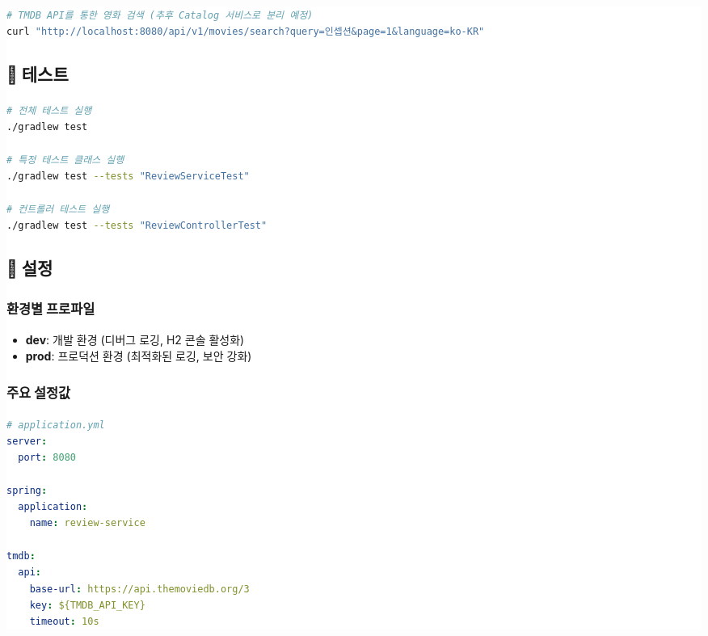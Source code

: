 ```bash
# TMDB API를 통한 영화 검색 (추후 Catalog 서비스로 분리 예정)
curl "http://localhost:8080/api/v1/movies/search?query=인셉션&page=1&language=ko-KR"
```

## 🧪 테스트

```bash
# 전체 테스트 실행
./gradlew test

# 특정 테스트 클래스 실행
./gradlew test --tests "ReviewServiceTest"

# 컨트롤러 테스트 실행
./gradlew test --tests "ReviewControllerTest"
```


## 🔧 설정

### 환경별 프로파일

- **dev**: 개발 환경 (디버그 로깅, H2 콘솔 활성화)
- **prod**: 프로덕션 환경 (최적화된 로깅, 보안 강화)

### 주요 설정값

```yaml
# application.yml
server:
  port: 8080

spring:
  application:
    name: review-service

tmdb:
  api:
    base-url: https://api.themoviedb.org/3
    key: ${TMDB_API_KEY}
    timeout: 10s
```